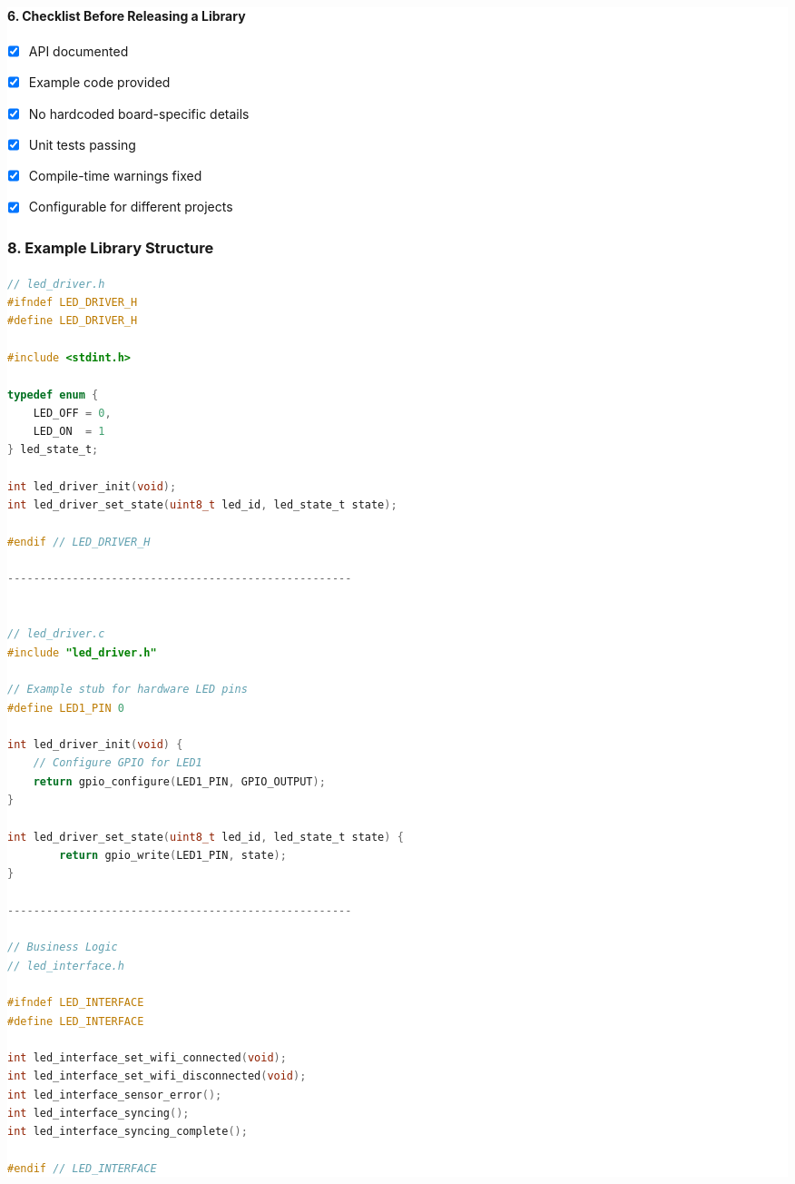 
#### 6. Checklist Before Releasing a Library
- [x] API documented  
- [x] Example code provided  
- [x] No hardcoded board-specific details  
- [x] Unit tests passing  
- [x] Compile-time warnings fixed  
- [x] Configurable for different projects  


### 8. Example Library Structure

```c
// led_driver.h
#ifndef LED_DRIVER_H
#define LED_DRIVER_H

#include <stdint.h>

typedef enum {
    LED_OFF = 0,
    LED_ON  = 1
} led_state_t;

int led_driver_init(void);
int led_driver_set_state(uint8_t led_id, led_state_t state);

#endif // LED_DRIVER_H

-----------------------------------------------------


// led_driver.c
#include "led_driver.h"

// Example stub for hardware LED pins
#define LED1_PIN 0

int led_driver_init(void) {
    // Configure GPIO for LED1
    return gpio_configure(LED1_PIN, GPIO_OUTPUT);
}

int led_driver_set_state(uint8_t led_id, led_state_t state) {
        return gpio_write(LED1_PIN, state);
}

-----------------------------------------------------

// Business Logic
// led_interface.h

#ifndef LED_INTERFACE
#define LED_INTERFACE

int led_interface_set_wifi_connected(void);
int led_interface_set_wifi_disconnected(void);
int led_interface_sensor_error();
int led_interface_syncing();
int led_interface_syncing_complete();

#endif // LED_INTERFACE


```